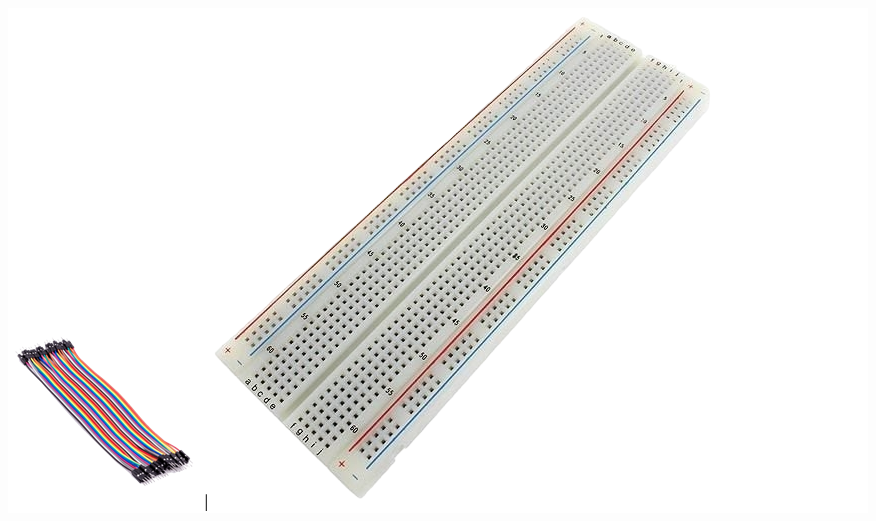 ![Jumper Wires](../../../docs/manuals/assets/components/jump_wire.png) | ![Breadboard](../../../docs/manuals/assets/components/breadboard.png)